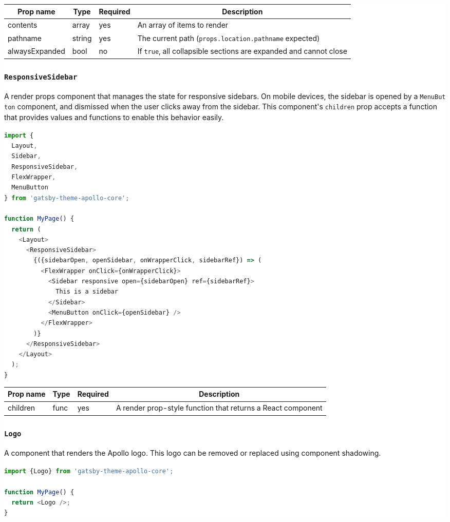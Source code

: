 | Prop name      | Type   | Required | Description                                                       |
| -------------- | ------ | -------- | ----------------------------------------------------------------- |
| contents       | array  | yes      | An array of items to render                                       |
| pathname       | string | yes      | The current path (`props.location.pathname` expected)             |
| alwaysExpanded | bool   | no       | If `true`, all collapsible sections are expanded and cannot close |


### `ResponsiveSidebar`

A render props component that manages the state for responsive sidebars. On mobile devices, the sidebar is opened by a `MenuButton` component, and dismissed when the user clicks away from the sidebar. This component's `children` prop accepts a function that provides values and functions to enable this behavior easily.

```js
import {
  Layout,
  Sidebar,
  ResponsiveSidebar,
  FlexWrapper,
  MenuButton
} from 'gatsby-theme-apollo-core';

function MyPage() {
  return (
    <Layout>
      <ResponsiveSidebar>
        {({sidebarOpen, openSidebar, onWrapperClick, sidebarRef}) => (
          <FlexWrapper onClick={onWrapperClick}>
            <Sidebar responsive open={sidebarOpen} ref={sidebarRef}>
              This is a sidebar
            </Sidebar>
            <MenuButton onClick={openSidebar} />
          </FlexWrapper>
        )}
      </ResponsiveSidebar>
    </Layout>
  );
}
```

| Prop name | Type | Required | Description                                                 |
| --------- | ---- | -------- | ----------------------------------------------------------- |
| children  | func | yes      | A render prop-style function that returns a React component |

### `Logo`

A component that renders the Apollo logo. This logo can be removed or replaced using component shadowing.

```js
import {Logo} from 'gatsby-theme-apollo-core';

function MyPage() {
  return <Logo />;
}
```
